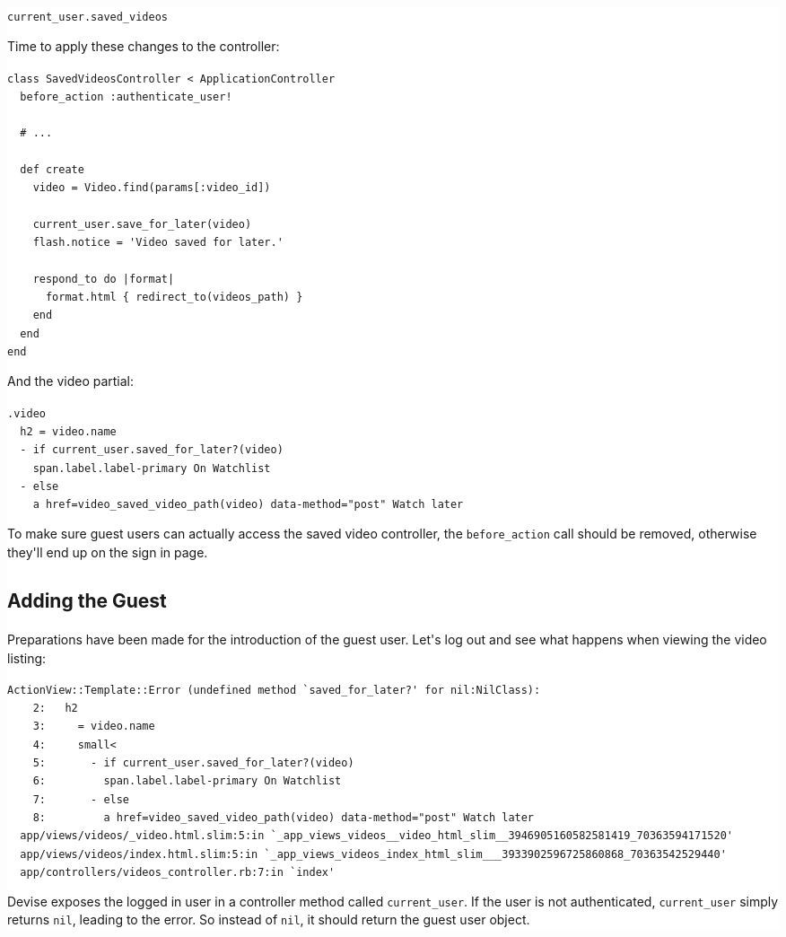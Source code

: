     current_user.saved_videos

Time to apply these changes to the controller:

    class SavedVideosController < ApplicationController
      before_action :authenticate_user!

      # ...

      def create
        video = Video.find(params[:video_id])

        current_user.save_for_later(video)
        flash.notice = 'Video saved for later.'

        respond_to do |format|
          format.html { redirect_to(videos_path) }
        end
      end
    end

And the video partial:

    .video
      h2 = video.name
      - if current_user.saved_for_later?(video)
        span.label.label-primary On Watchlist
      - else
        a href=video_saved_video_path(video) data-method="post" Watch later

To make sure guest users can actually access the saved video controller, the `before_action` call should be removed, otherwise they'll end up on the sign in page.

## Adding the Guest

Preparations have been made for the introduction of the guest user. Let's log out and see what happens when viewing the video listing:

    ActionView::Template::Error (undefined method `saved_for_later?' for nil:NilClass):
        2:   h2
        3:     = video.name
        4:     small<
        5:       - if current_user.saved_for_later?(video)
        6:         span.label.label-primary On Watchlist
        7:       - else
        8:         a href=video_saved_video_path(video) data-method="post" Watch later
      app/views/videos/_video.html.slim:5:in `_app_views_videos__video_html_slim__3946905160582581419_70363594171520'
      app/views/videos/index.html.slim:5:in `_app_views_videos_index_html_slim___3933902596725860868_70363542529440'
      app/controllers/videos_controller.rb:7:in `index'

Devise exposes the logged in user in a controller method called `current_user`. If the user is not authenticated, `current_user` simply returns `nil`, leading to the error. So instead of `nil`, it should return the guest user object.
